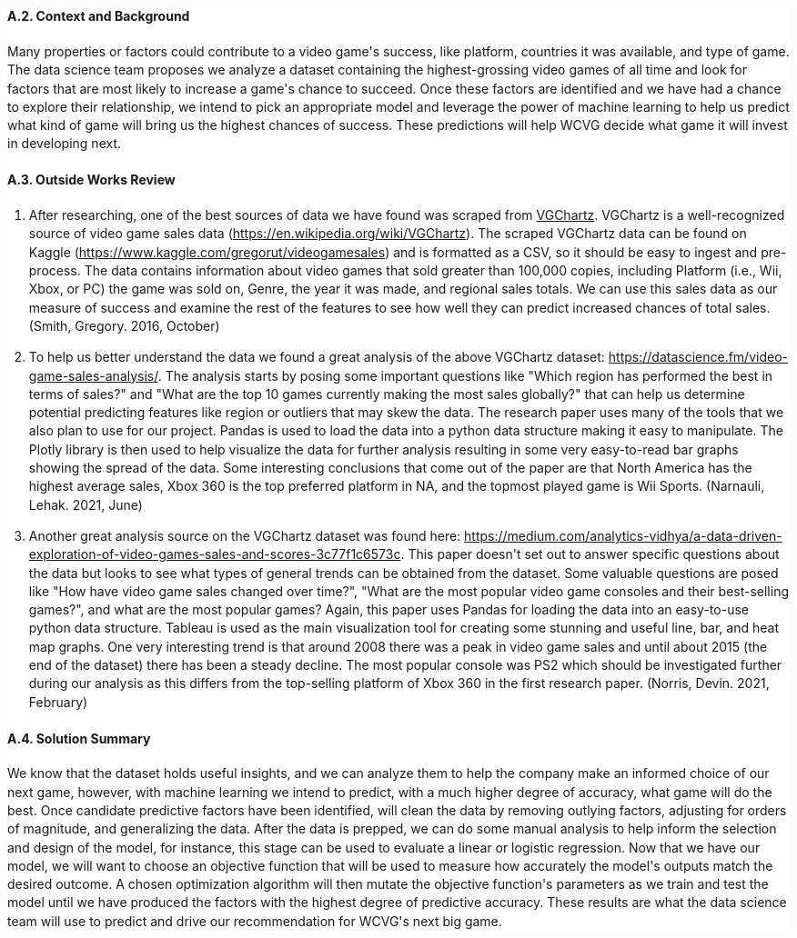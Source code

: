 #### A.2. Context and Background

Many properties or factors could contribute to a video game's success, like platform, countries it was available, and type of game. The data science team proposes we analyze a dataset containing the highest-grossing video games of all time and look for factors that are most likely to increase a game's chance to succeed. Once these factors are identified and we have had a chance to explore their relationship, we intend to pick an appropriate model and leverage the power of machine learning to help us predict what kind of game will bring us the highest chances of success. These predictions will help WCVG decide what game it will invest in developing next.

#### A.3. Outside Works Review

1.  After researching, one of the best sources of data we have found was scraped from [VGChartz](https://www.vgchartz.com/). VGChartz is a well-recognized source of video game sales data (<https://en.wikipedia.org/wiki/VGChartz>). The scraped VGChartz data can be found on Kaggle (<https://www.kaggle.com/gregorut/videogamesales>) and is formatted as a CSV, so it should be easy to ingest and pre-process. The data contains information about video games that sold greater than 100,000 copies, including Platform (i.e., Wii, Xbox, or PC) the game was sold on, Genre, the year it was made, and regional sales totals. We can use this sales data as our measure of success and examine the rest of the features to see how well they can predict increased chances of total sales. (Smith, Gregory. 2016, October)

2.  To help us better understand the data we found a great analysis of the above VGChartz dataset: <https://datascience.fm/video-game-sales-analysis/>. The analysis starts by posing some important questions like \"Which region has performed the best in terms of sales?\" and "What are the top 10 games currently making the most sales globally?" that can help us determine potential predicting features like region or outliers that may skew the data. The research paper uses many of the tools that we also plan to use for our project. Pandas is used to load the data into a python data structure making it easy to manipulate. The Plotly library is then used to help visualize the data for further analysis resulting in some very easy-to-read bar graphs showing the spread of the data. Some interesting conclusions that come out of the paper are that North America has the highest average sales, Xbox 360 is the top preferred platform in NA, and the topmost played game is Wii Sports. (Narnauli, Lehak. 2021, June)

3.  Another great analysis source on the VGChartz dataset was found here: <https://medium.com/analytics-vidhya/a-data-driven-exploration-of-video-games-sales-and-scores-3c77f1c6573c>. This paper doesn't set out to answer specific questions about the data but looks to see what types of general trends can be obtained from the dataset. Some valuable questions are posed like "How have video game sales changed over time?", "What are the most popular video game consoles and their best-selling games?", and what are the most popular games? Again, this paper uses Pandas for loading the data into an easy-to-use python data structure. Tableau is used as the main visualization tool for creating some stunning and useful line, bar, and heat map graphs. One very interesting trend is that around 2008 there was a peak in video game sales and until about 2015 (the end of the dataset) there has been a steady decline. The most popular console was PS2 which should be investigated further during our analysis as this differs from the top-selling platform of Xbox 360 in the first research paper. (Norris, Devin. 2021, February)

#### A.4. Solution Summary

We know that the dataset holds useful insights, and we can analyze them to help the company make an informed choice of our next game, however, with machine learning we intend to predict, with a much higher degree of accuracy, what game will do the best. Once candidate predictive factors have been identified, will clean the data by removing outlying factors, adjusting for orders of magnitude, and generalizing the data. After the data is prepped, we can do some manual analysis to help inform the selection and design of the model, for instance, this stage can be used to evaluate a linear or logistic regression. Now that we have our model, we will want to choose an objective function that will be used to measure how accurately the model's outputs match the desired outcome. A chosen optimization algorithm will then mutate the objective function\'s parameters as we train and test the model until we have produced the factors with the highest degree of predictive accuracy. These results are what the data science team will use to predict and drive our recommendation for WCVG's next big game.

